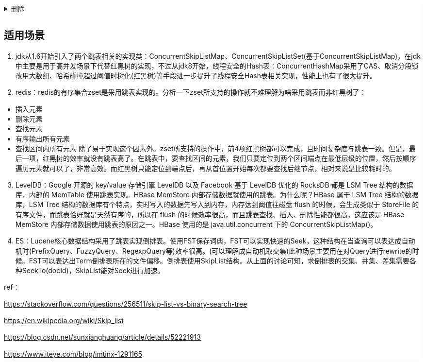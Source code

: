 <details><summary>删除</summary></details>

## 适用场景
1. jdk从1.6开始引入了两个跳表相关的实现类：ConcurrentSkipListMap、ConcurrentSkipListSet(基于ConcurrentSkipListMap)，在jdk中主要是用于高并发场景下代替红黑树的实现，不过从jdk8开始，线程安全的Hash表：ConcurrentHashMap采用了CAS、取消分段锁改用大数组、哈希碰撞超过阈值时树化(红黑树)等手段进一步提升了线程安全Hash表相关实现，性能上也有了很大提升。

2. redis：redis的有序集合zset是采用跳表实现的。分析一下zset所支持的操作就不难理解为啥采用跳表而非红黑树了：
* 插入元素
* 删除元素
* 查找元素
* 有序输出所有元素
* 查找区间内所有元素
  除了易于实现这个因素外。zset所支持的操作中，前4项红黑树都可以完成，且时间复杂度与跳表一致。但是，最后一项，红黑树的效率就没有跳表高了。在跳表中，要查找区间的元素，我们只要定位到两个区间端点在最低层级的位置，然后按顺序遍历元素就可以了，非常高效。而红黑树只能定位到端点后，再从首位置开始每次都要查找后继节点，相对来说是比较耗时的。

3. LevelDB：Google 开源的 key/value 存储引擎 LevelDB 以及 Facebook 基于 LevelDB 优化的 RocksDB 都是 LSM Tree 结构的数据库，内部的 MemTable 使用跳表实现。HBase MemStore 内部存储数据就使用的跳表。为什么呢？HBase 属于 LSM Tree 结构的数据库，LSM Tree 结构的数据库有个特点，实时写入的数据先写入到内存，内存达到阈值往磁盘 flush 的时候，会生成类似于 StoreFile 的有序文件，而跳表恰好就是天然有序的，所以在 flush 的时候效率很高，而且跳表查找、插入、删除性能都很高，这应该是 HBase MemStore 内部存储数据使用跳表的原因之一。HBase 使用的是 java.util.concurrent 下的 ConcurrentSkipListMap()。

4. ES：Lucene核心数据结构采用了跳表实现倒排表。使用FST保存词典，FST可以实现快速的Seek，这种结构在当查询可以表达成自动机时(PrefixQuery、FuzzyQuery、RegexpQuery等)效率很高。(可以理解成自动机取交集)此种场景主要用在对Query进行rewrite的时候。FST可以表达出Term倒排表所在的文件偏移。倒排表使用SkipList结构。从上面的讨论可知，求倒排表的交集、并集、差集需要各种SeekTo(docId)，SkipList能对Seek进行加速。


ref：

https://stackoverflow.com/questions/256511/skip-list-vs-binary-search-tree

https://en.wikipedia.org/wiki/Skip_list

https://blog.csdn.net/sunxianghuang/article/details/52221913

https://www.iteye.com/blog/imtinx-1291165